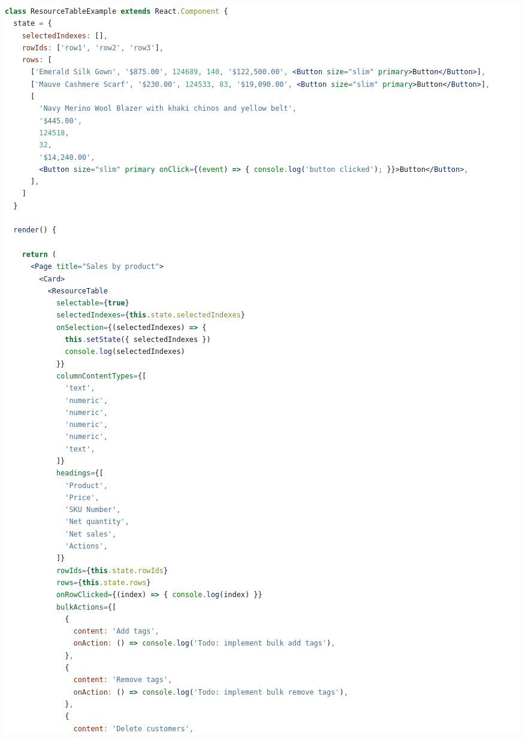 ```jsx
class ResourceTableExample extends React.Component {
  state = {
    selectedIndexes: [],
    rowIds: ['row1', 'row2', 'row3'],
    rows: [
      ['Emerald Silk Gown', '$875.00', 124689, 140, '$122,500.00', <Button size="slim" primary>Button</Button>],
      ['Mauve Cashmere Scarf', '$230.00', 124533, 83, '$19,090.00', <Button size="slim" primary>Button</Button>],
      [
        'Navy Merino Wool Blazer with khaki chinos and yellow belt',
        '$445.00',
        124518,
        32,
        '$14,240.00',
        <Button size="slim" primary onClick={(event) => { console.log('button clicked'); }}>Button</Button>,
      ],
    ]
  }

  render() {

    return (
      <Page title="Sales by product">
        <Card>
          <ResourceTable
            selectable={true}
            selectedIndexes={this.state.selectedIndexes}
            onSelection={(selectedIndexes) => {
              this.setState({ selectedIndexes })
              console.log(selectedIndexes)
            }}
            columnContentTypes={[
              'text',
              'numeric',
              'numeric',
              'numeric',
              'numeric',
              'text',
            ]}
            headings={[
              'Product',
              'Price',
              'SKU Number',
              'Net quantity',
              'Net sales',
              'Actions',
            ]}
            rowIds={this.state.rowIds}
            rows={this.state.rows}
            onRowClicked={(index) => { console.log(index) }}
            bulkActions={[
              {
                content: 'Add tags',
                onAction: () => console.log('Todo: implement bulk add tags'),
              },
              {
                content: 'Remove tags',
                onAction: () => console.log('Todo: implement bulk remove tags'),
              },
              {
                content: 'Delete customers',
```